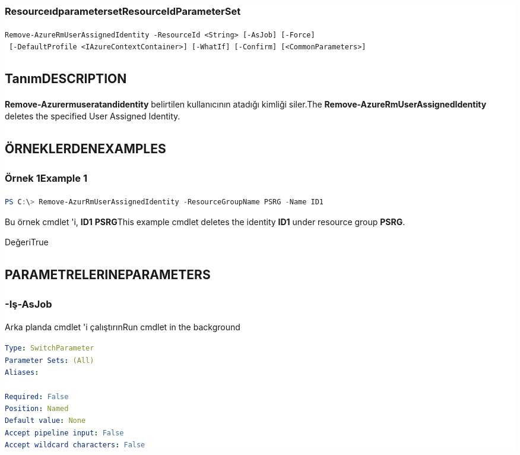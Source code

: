 ### <span data-ttu-id="6d66a-107">Resourceıdparameterset</span><span class="sxs-lookup"><span data-stu-id="6d66a-107">ResourceIdParameterSet</span></span>
```
Remove-AzureRmUserAssignedIdentity -ResourceId <String> [-AsJob] [-Force]
 [-DefaultProfile <IAzureContextContainer>] [-WhatIf] [-Confirm] [<CommonParameters>]
```

## <span data-ttu-id="6d66a-108">Tanım</span><span class="sxs-lookup"><span data-stu-id="6d66a-108">DESCRIPTION</span></span>
<span data-ttu-id="6d66a-109">**Remove-Azurermuseratandidentity** belirtilen kullanıcının atadığı kimliği siler.</span><span class="sxs-lookup"><span data-stu-id="6d66a-109">The **Remove-AzureRmUserAssignedIdentity** deletes the specified User Assigned Identity.</span></span>

## <span data-ttu-id="6d66a-110">ÖRNEKLERDEN</span><span class="sxs-lookup"><span data-stu-id="6d66a-110">EXAMPLES</span></span>

### <span data-ttu-id="6d66a-111">Örnek 1</span><span class="sxs-lookup"><span data-stu-id="6d66a-111">Example 1</span></span>
```powershell
PS C:\> Remove-AzurRmUserAssignedIdentity -ResourceGroupName PSRG -Name ID1
```

<span data-ttu-id="6d66a-112">Bu örnek cmdlet 'i, **ID1** **PSRG**</span><span class="sxs-lookup"><span data-stu-id="6d66a-112">This example cmdlet deletes the identity **ID1** under resource group **PSRG**.</span></span>

<span data-ttu-id="6d66a-113">Değeri</span><span class="sxs-lookup"><span data-stu-id="6d66a-113">True</span></span>

## <span data-ttu-id="6d66a-114">PARAMETRELERINE</span><span class="sxs-lookup"><span data-stu-id="6d66a-114">PARAMETERS</span></span>

### <span data-ttu-id="6d66a-115">-Iş</span><span class="sxs-lookup"><span data-stu-id="6d66a-115">-AsJob</span></span>
<span data-ttu-id="6d66a-116">Arka planda cmdlet 'i çalıştırın</span><span class="sxs-lookup"><span data-stu-id="6d66a-116">Run cmdlet in the background</span></span>

```yaml
Type: SwitchParameter
Parameter Sets: (All)
Aliases:

Required: False
Position: Named
Default value: None
Accept pipeline input: False
Accept wildcard characters: False
```
